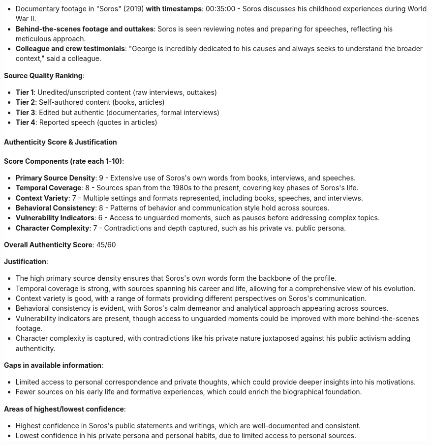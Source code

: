 - Documentary footage in "Soros" (2019) **with timestamps**: 00:35:00 - Soros discusses his childhood experiences during World War II.
- **Behind-the-scenes footage and outtakes**: Soros is seen reviewing notes and preparing for speeches, reflecting his meticulous approach.
- **Colleague and crew testimonials**: "George is incredibly dedicated to his causes and always seeks to understand the broader context," said a colleague.

**Source Quality Ranking**:
- **Tier 1**: Unedited/unscripted content (raw interviews, outtakes)
- **Tier 2**: Self-authored content (books, articles)
- **Tier 3**: Edited but authentic (documentaries, formal interviews)
- **Tier 4**: Reported speech (quotes in articles)

#### Authenticity Score & Justification

**Score Components (rate each 1-10)**:
- **Primary Source Density**: 9 - Extensive use of Soros's own words from books, interviews, and speeches.
- **Temporal Coverage**: 8 - Sources span from the 1980s to the present, covering key phases of Soros's life.
- **Context Variety**: 7 - Multiple settings and formats represented, including books, speeches, and interviews.
- **Behavioral Consistency**: 8 - Patterns of behavior and communication style hold across sources.
- **Vulnerability Indicators**: 6 - Access to unguarded moments, such as pauses before addressing complex topics.
- **Character Complexity**: 7 - Contradictions and depth captured, such as his private vs. public persona.

**Overall Authenticity Score**: 45/60

**Justification**:
- The high primary source density ensures that Soros's own words form the backbone of the profile.
- Temporal coverage is strong, with sources spanning his career and life, allowing for a comprehensive view of his evolution.
- Context variety is good, with a range of formats providing different perspectives on Soros's communication.
- Behavioral consistency is evident, with Soros's calm demeanor and analytical approach appearing across sources.
- Vulnerability indicators are present, though access to unguarded moments could be improved with more behind-the-scenes footage.
- Character complexity is captured, with contradictions like his private nature juxtaposed against his public activism adding authenticity.

**Gaps in available information**:
- Limited access to personal correspondence and private thoughts, which could provide deeper insights into his motivations.
- Fewer sources on his early life and formative experiences, which could enrich the biographical foundation.

**Areas of highest/lowest confidence**:
- Highest confidence in Soros's public statements and writings, which are well-documented and consistent.
- Lowest confidence in his private persona and personal habits, due to limited access to personal sources.
